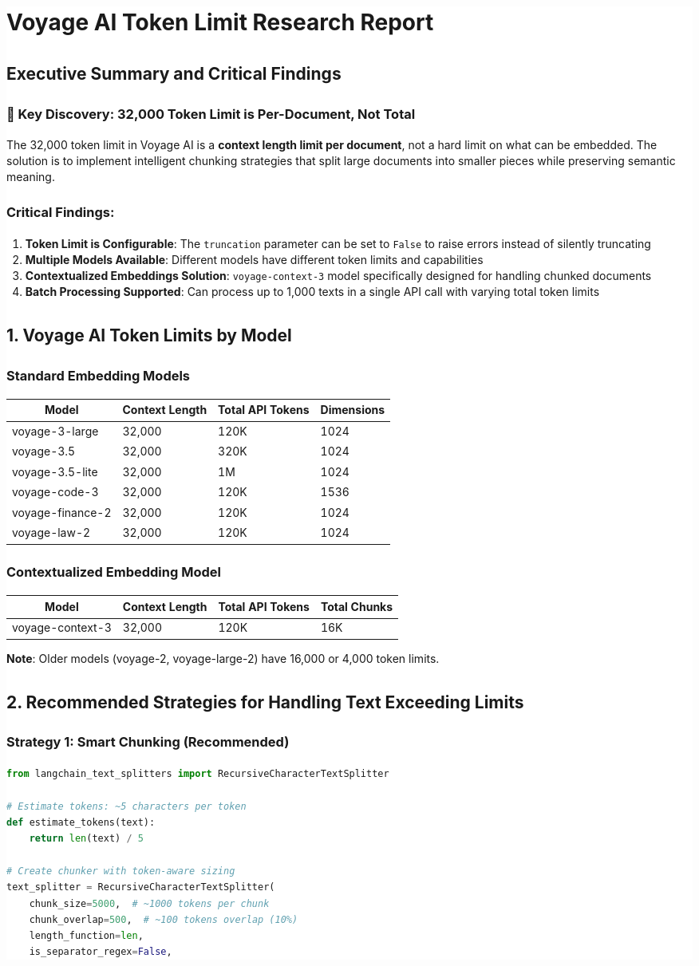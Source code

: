 # Voyage AI Token Limit Research Report
## Executive Summary and Critical Findings

### 🚨 Key Discovery: 32,000 Token Limit is Per-Document, Not Total
The 32,000 token limit in Voyage AI is a **context length limit per document**, not a hard limit on what can be embedded. The solution is to implement intelligent chunking strategies that split large documents into smaller pieces while preserving semantic meaning.

### Critical Findings:
1. **Token Limit is Configurable**: The `truncation` parameter can be set to `False` to raise errors instead of silently truncating
2. **Multiple Models Available**: Different models have different token limits and capabilities
3. **Contextualized Embeddings Solution**: `voyage-context-3` model specifically designed for handling chunked documents
4. **Batch Processing Supported**: Can process up to 1,000 texts in a single API call with varying total token limits

## 1. Voyage AI Token Limits by Model

### Standard Embedding Models
| Model | Context Length | Total API Tokens | Dimensions |
|-------|---------------|------------------|------------|
| voyage-3-large | 32,000 | 120K | 1024 |
| voyage-3.5 | 32,000 | 320K | 1024 |
| voyage-3.5-lite | 32,000 | 1M | 1024 |
| voyage-code-3 | 32,000 | 120K | 1536 |
| voyage-finance-2 | 32,000 | 120K | 1024 |
| voyage-law-2 | 32,000 | 120K | 1024 |

### Contextualized Embedding Model
| Model | Context Length | Total API Tokens | Total Chunks |
|-------|---------------|------------------|--------------|
| voyage-context-3 | 32,000 | 120K | 16K |

**Note**: Older models (voyage-2, voyage-large-2) have 16,000 or 4,000 token limits.

## 2. Recommended Strategies for Handling Text Exceeding Limits

### Strategy 1: Smart Chunking (Recommended)
```python
from langchain_text_splitters import RecursiveCharacterTextSplitter

# Estimate tokens: ~5 characters per token
def estimate_tokens(text):
    return len(text) / 5

# Create chunker with token-aware sizing
text_splitter = RecursiveCharacterTextSplitter(
    chunk_size=5000,  # ~1000 tokens per chunk
    chunk_overlap=500,  # ~100 tokens overlap (10%)
    length_function=len,
    is_separator_regex=False,
```